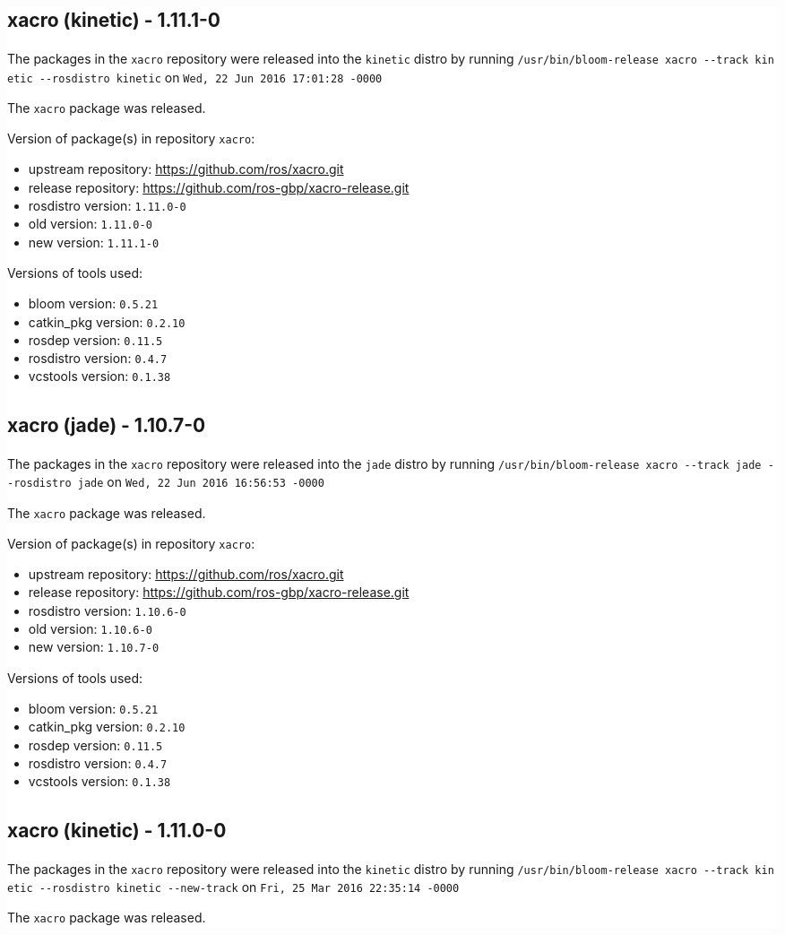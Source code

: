 
## xacro (kinetic) - 1.11.1-0

The packages in the `xacro` repository were released into the `kinetic` distro by running `/usr/bin/bloom-release xacro --track kinetic --rosdistro kinetic` on `Wed, 22 Jun 2016 17:01:28 -0000`

The `xacro` package was released.

Version of package(s) in repository `xacro`:

- upstream repository: https://github.com/ros/xacro.git
- release repository: https://github.com/ros-gbp/xacro-release.git
- rosdistro version: `1.11.0-0`
- old version: `1.11.0-0`
- new version: `1.11.1-0`

Versions of tools used:

- bloom version: `0.5.21`
- catkin_pkg version: `0.2.10`
- rosdep version: `0.11.5`
- rosdistro version: `0.4.7`
- vcstools version: `0.1.38`


## xacro (jade) - 1.10.7-0

The packages in the `xacro` repository were released into the `jade` distro by running `/usr/bin/bloom-release xacro --track jade --rosdistro jade` on `Wed, 22 Jun 2016 16:56:53 -0000`

The `xacro` package was released.

Version of package(s) in repository `xacro`:

- upstream repository: https://github.com/ros/xacro.git
- release repository: https://github.com/ros-gbp/xacro-release.git
- rosdistro version: `1.10.6-0`
- old version: `1.10.6-0`
- new version: `1.10.7-0`

Versions of tools used:

- bloom version: `0.5.21`
- catkin_pkg version: `0.2.10`
- rosdep version: `0.11.5`
- rosdistro version: `0.4.7`
- vcstools version: `0.1.38`


## xacro (kinetic) - 1.11.0-0

The packages in the `xacro` repository were released into the `kinetic` distro by running `/usr/bin/bloom-release xacro --track kinetic --rosdistro kinetic --new-track` on `Fri, 25 Mar 2016 22:35:14 -0000`

The `xacro` package was released.
